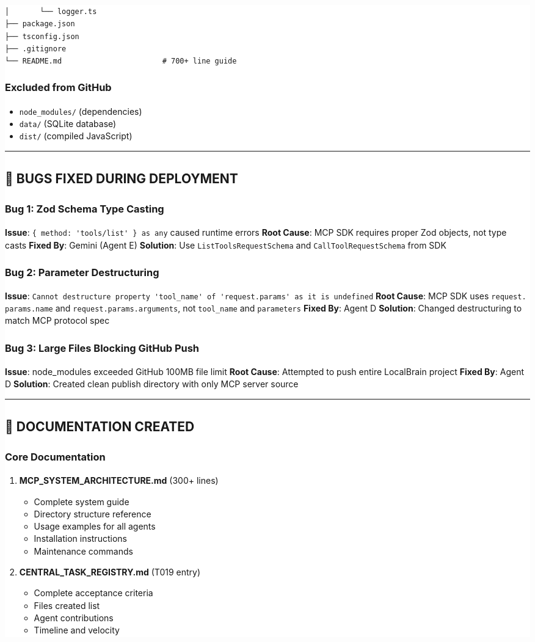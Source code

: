 ```
│       └── logger.ts
├── package.json
├── tsconfig.json
├── .gitignore
└── README.md                       # 700+ line guide
```

### Excluded from GitHub
- `node_modules/` (dependencies)
- `data/` (SQLite database)
- `dist/` (compiled JavaScript)

---

## 🐛 BUGS FIXED DURING DEPLOYMENT

### Bug 1: Zod Schema Type Casting
**Issue**: `{ method: 'tools/list' } as any` caused runtime errors
**Root Cause**: MCP SDK requires proper Zod objects, not type casts
**Fixed By**: Gemini (Agent E)
**Solution**: Use `ListToolsRequestSchema` and `CallToolRequestSchema` from SDK

### Bug 2: Parameter Destructuring
**Issue**: `Cannot destructure property 'tool_name' of 'request.params' as it is undefined`
**Root Cause**: MCP SDK uses `request.params.name` and `request.params.arguments`, not `tool_name` and `parameters`
**Fixed By**: Agent D
**Solution**: Changed destructuring to match MCP protocol spec

### Bug 3: Large Files Blocking GitHub Push
**Issue**: node_modules exceeded GitHub 100MB file limit
**Root Cause**: Attempted to push entire LocalBrain project
**Fixed By**: Agent D
**Solution**: Created clean publish directory with only MCP server source

---

## 📝 DOCUMENTATION CREATED

### Core Documentation
1. **MCP_SYSTEM_ARCHITECTURE.md** (300+ lines)
   - Complete system guide
   - Directory structure reference
   - Usage examples for all agents
   - Installation instructions
   - Maintenance commands

2. **CENTRAL_TASK_REGISTRY.md** (T019 entry)
   - Complete acceptance criteria
   - Files created list
   - Agent contributions
   - Timeline and velocity
